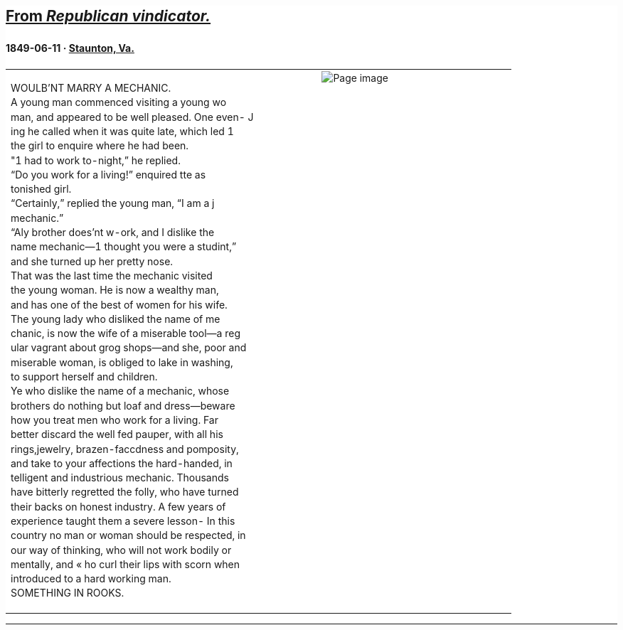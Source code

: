 
## [From _Republican vindicator._](https://www.loc.gov/resource/sn84024652/1849-06-11/ed-1/?sp=1)

#### 1849-06-11 &middot; [Staunton, Va.](http://dbpedia.org/resource/Staunton%2C_Virginia)

<table style="width: 100%;"><tr><td style="width: 50%">

  
  
WOULB’NT MARRY A MECHANIC.  
A young man commenced visiting a young wo­  
man, and appeared to be well pleased. One even- J  
ing he called when it was quite late, which led 1  
the girl to enquire where he had been.  
&quot;1 had to work to-night,” he replied.  
“Do you work for a living!” enquired tte as­  
tonished girl.  
“Certainly,” replied the young man, “I am a j  
mechanic.”  
“Aly brother does’nt w-ork, and I dislike the  
name mechanic—1 thought you were a studint,”  
and she turned up her pretty nose.  
That was the last time the mechanic visited  
the young woman. He is now a wealthy man,  
and has one of the best of women for his wife.  
The young lady who disliked the name of me­  
chanic, is now the wife of a miserable tool—a reg­  
ular vagrant about grog shops—and she, poor and  
miserable woman, is obliged to lake in washing,  
to support herself and children.  
Ye who dislike the name of a mechanic, whose  
brothers do nothing but loaf and dress—beware  
how you treat men who work for a living. Far  
better discard the well fed pauper, with all his  
rings,jewelry, brazen-faccdness and pomposity,  
and take to your affections the hard-handed, in­  
telligent and industrious mechanic. Thousands  
have bitterly regretted the folly, who have turned  
their backs on honest industry. A few years of  
experience taught them a severe lesson- In this  
country no man or woman should be respected, in  
our way of thinking, who will not work bodily or  
mentally, and « ho curl their lips with scorn when  
introduced to a hard working man.  
SOMETHING IN ROOKS.
</td><td style="width: 50%; max-height: 75%; margin: auto; display: block;">
<img alt="Page image" src="https://tile.loc.gov/image-services/iiif/service:ndnp:vi:batch_vi_klepper_ver02:data:sn84024652:00393348677:1849061101:0080/pct:47.887324,30.649758,15.265120,18.509547/!600,600/0/default.jpg"/>
</td>
</tr></table>

---